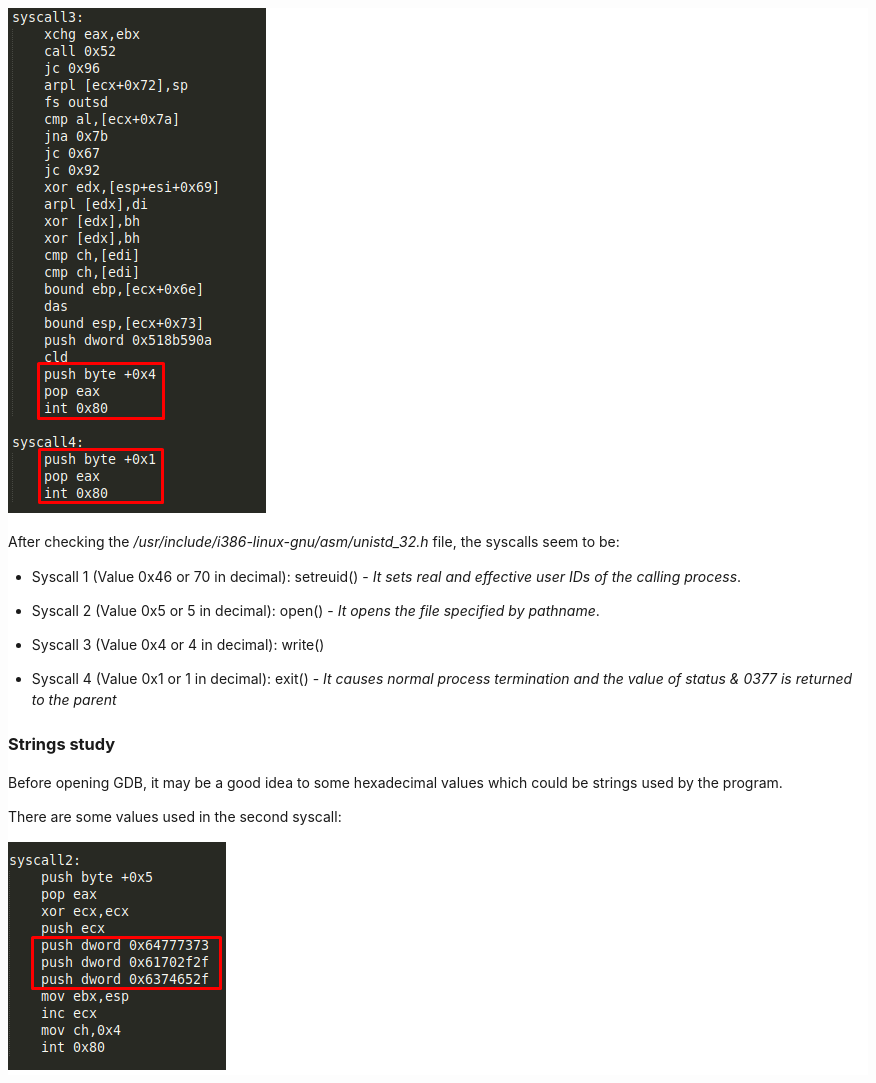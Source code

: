![Screenshot](../images/adduser/10.png)


After checking the */usr/include/i386-linux-gnu/asm/unistd_32.h* file, the syscalls seem to be:

- Syscall 1 (Value 0x46 or 70 in decimal): setreuid() - *It sets real and effective user IDs of the calling process*.

- Syscall 2 (Value 0x5 or 5 in decimal): open() - *It opens the file specified by pathname*.

- Syscall 3 (Value 0x4 or 4 in decimal): write()

- Syscall 4 (Value 0x1 or 1 in decimal): exit() - *It causes normal process termination and the value of status & 0377 is returned to the parent*


### Strings study

Before opening GDB, it may be a good idea to some hexadecimal values which could be strings used by the program.

There are some values used in the second syscall:

![Screenshot](../images/adduser/11.png)
